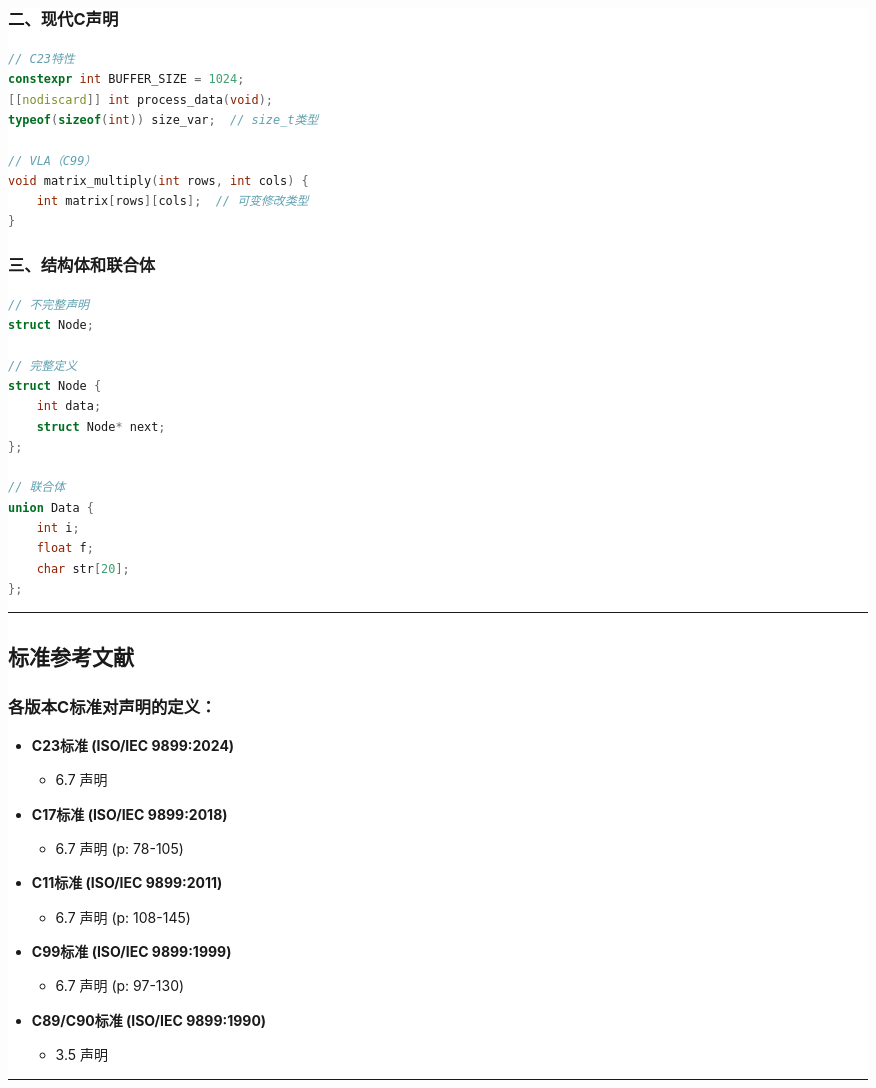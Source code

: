 ### 二、现代C声明

```c
// C23特性
constexpr int BUFFER_SIZE = 1024;
[[nodiscard]] int process_data(void);
typeof(sizeof(int)) size_var;  // size_t类型

// VLA（C99）
void matrix_multiply(int rows, int cols) {
    int matrix[rows][cols];  // 可变修改类型
}
```

### 三、结构体和联合体

```c
// 不完整声明
struct Node;

// 完整定义
struct Node {
    int data;
    struct Node* next;
};

// 联合体
union Data {
    int i;
    float f;
    char str[20];
};
```

---

## 标准参考文献

### 各版本C标准对声明的定义：

- **C23标准 (ISO/IEC 9899:2024)**
  - 6.7 声明

- **C17标准 (ISO/IEC 9899:2018)**
  - 6.7 声明 (p: 78-105)

- **C11标准 (ISO/IEC 9899:2011)**
  - 6.7 声明 (p: 108-145)

- **C99标准 (ISO/IEC 9899:1999)**
  - 6.7 声明 (p: 97-130)

- **C89/C90标准 (ISO/IEC 9899:1990)**
  - 3.5 声明

---
